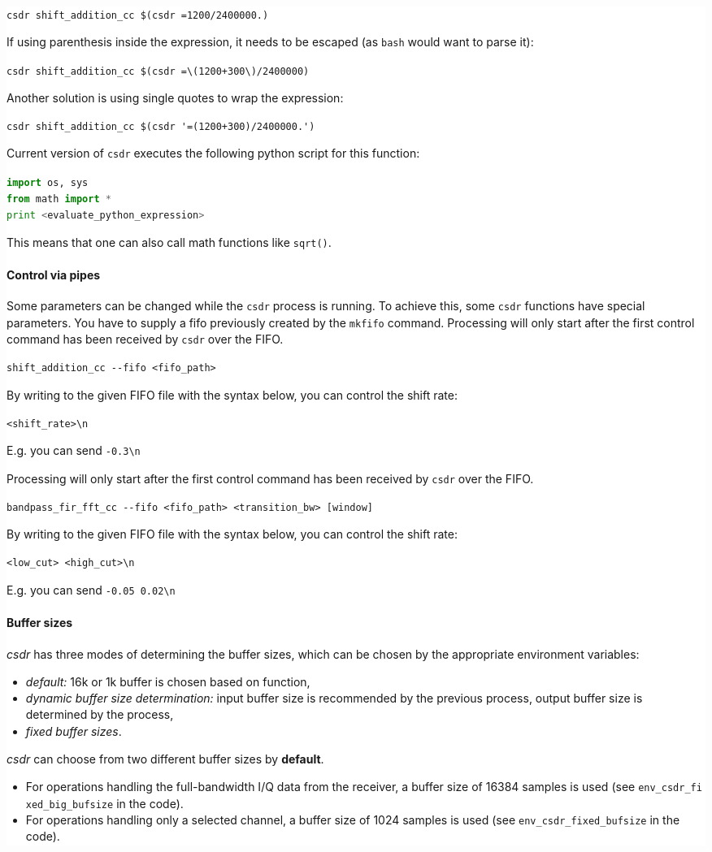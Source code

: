     csdr shift_addition_cc $(csdr =1200/2400000.)

If using parenthesis inside the expression, it needs to be escaped (as `bash` would want to parse it): 

    csdr shift_addition_cc $(csdr =\(1200+300\)/2400000)

Another solution is using single quotes to wrap the expression: 

    csdr shift_addition_cc $(csdr '=(1200+300)/2400000.')

Current version of `csdr` executes the following python script for this function:

```python
import os, sys
from math import *
print <evaluate_python_expression>
```

This means that one can also call math functions like `sqrt()`.

#### Control via pipes

Some parameters can be changed while the `csdr` process is running. To achieve this, some `csdr` functions have special parameters. You have to supply a fifo previously created by the `mkfifo` command. Processing will only start after the first control command has been received by `csdr` over the FIFO.

    shift_addition_cc --fifo <fifo_path>

By writing to the given FIFO file with the syntax below, you can control the shift rate:

    <shift_rate>\n

E.g. you can send `-0.3\n`

Processing will only start after the first control command has been received by `csdr` over the FIFO.

    bandpass_fir_fft_cc --fifo <fifo_path> <transition_bw> [window]

By writing to the given FIFO file with the syntax below, you can control the shift rate:

    <low_cut> <high_cut>\n

E.g. you can send `-0.05 0.02\n`

#### Buffer sizes

*csdr* has three modes of determining the buffer sizes, which can be chosen by the appropriate environment variables:
* *default:* 16k or 1k buffer is chosen based on function,
* *dynamic buffer size determination:* input buffer size is recommended by the previous process, output buffer size is determined by the process,
* *fixed buffer sizes*.

*csdr* can choose from two different buffer sizes by **default**.
* For operations handling the full-bandwidth I/Q data from the receiver, a buffer size of 16384 samples is used (see `env_csdr_fixed_big_bufsize` in the code).
* For operations handling only a selected channel, a buffer size of 1024 samples is used (see `env_csdr_fixed_bufsize` in the code).
